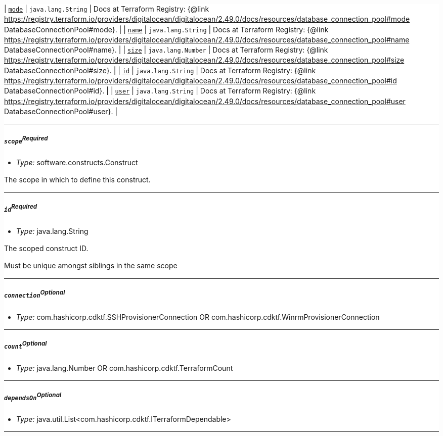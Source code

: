 | <code><a href="#@cdktf/provider-digitalocean.databaseConnectionPool.DatabaseConnectionPool.Initializer.parameter.mode">mode</a></code> | <code>java.lang.String</code> | Docs at Terraform Registry: {@link https://registry.terraform.io/providers/digitalocean/digitalocean/2.49.0/docs/resources/database_connection_pool#mode DatabaseConnectionPool#mode}. |
| <code><a href="#@cdktf/provider-digitalocean.databaseConnectionPool.DatabaseConnectionPool.Initializer.parameter.name">name</a></code> | <code>java.lang.String</code> | Docs at Terraform Registry: {@link https://registry.terraform.io/providers/digitalocean/digitalocean/2.49.0/docs/resources/database_connection_pool#name DatabaseConnectionPool#name}. |
| <code><a href="#@cdktf/provider-digitalocean.databaseConnectionPool.DatabaseConnectionPool.Initializer.parameter.size">size</a></code> | <code>java.lang.Number</code> | Docs at Terraform Registry: {@link https://registry.terraform.io/providers/digitalocean/digitalocean/2.49.0/docs/resources/database_connection_pool#size DatabaseConnectionPool#size}. |
| <code><a href="#@cdktf/provider-digitalocean.databaseConnectionPool.DatabaseConnectionPool.Initializer.parameter.id">id</a></code> | <code>java.lang.String</code> | Docs at Terraform Registry: {@link https://registry.terraform.io/providers/digitalocean/digitalocean/2.49.0/docs/resources/database_connection_pool#id DatabaseConnectionPool#id}. |
| <code><a href="#@cdktf/provider-digitalocean.databaseConnectionPool.DatabaseConnectionPool.Initializer.parameter.user">user</a></code> | <code>java.lang.String</code> | Docs at Terraform Registry: {@link https://registry.terraform.io/providers/digitalocean/digitalocean/2.49.0/docs/resources/database_connection_pool#user DatabaseConnectionPool#user}. |

---

##### `scope`<sup>Required</sup> <a name="scope" id="@cdktf/provider-digitalocean.databaseConnectionPool.DatabaseConnectionPool.Initializer.parameter.scope"></a>

- *Type:* software.constructs.Construct

The scope in which to define this construct.

---

##### `id`<sup>Required</sup> <a name="id" id="@cdktf/provider-digitalocean.databaseConnectionPool.DatabaseConnectionPool.Initializer.parameter.id"></a>

- *Type:* java.lang.String

The scoped construct ID.

Must be unique amongst siblings in the same scope

---

##### `connection`<sup>Optional</sup> <a name="connection" id="@cdktf/provider-digitalocean.databaseConnectionPool.DatabaseConnectionPool.Initializer.parameter.connection"></a>

- *Type:* com.hashicorp.cdktf.SSHProvisionerConnection OR com.hashicorp.cdktf.WinrmProvisionerConnection

---

##### `count`<sup>Optional</sup> <a name="count" id="@cdktf/provider-digitalocean.databaseConnectionPool.DatabaseConnectionPool.Initializer.parameter.count"></a>

- *Type:* java.lang.Number OR com.hashicorp.cdktf.TerraformCount

---

##### `dependsOn`<sup>Optional</sup> <a name="dependsOn" id="@cdktf/provider-digitalocean.databaseConnectionPool.DatabaseConnectionPool.Initializer.parameter.dependsOn"></a>

- *Type:* java.util.List<com.hashicorp.cdktf.ITerraformDependable>

---
